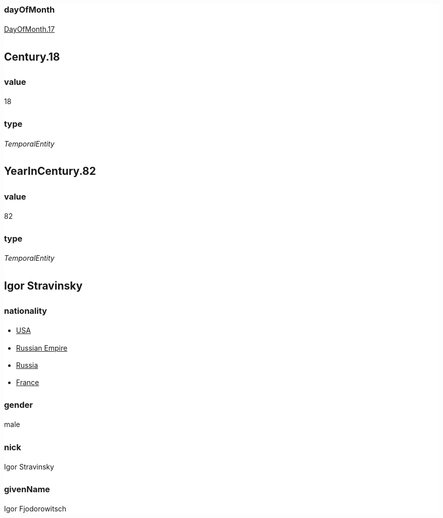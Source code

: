 ### dayOfMonth


[DayOfMonth.17](#DayOfMonth.17)

## Century.18

### value


18

### type


*TemporalEntity*

## YearInCentury.82

### value


82

### type


*TemporalEntity*

## Igor Stravinsky

### nationality

 - [USA](#USA)

 - [Russian Empire](#Russian-Empire)

 - [Russia](#Russia)

 - [France](#France)

### gender


male

### nick


Igor Stravinsky

### givenName


Igor Fjodorowitsch
